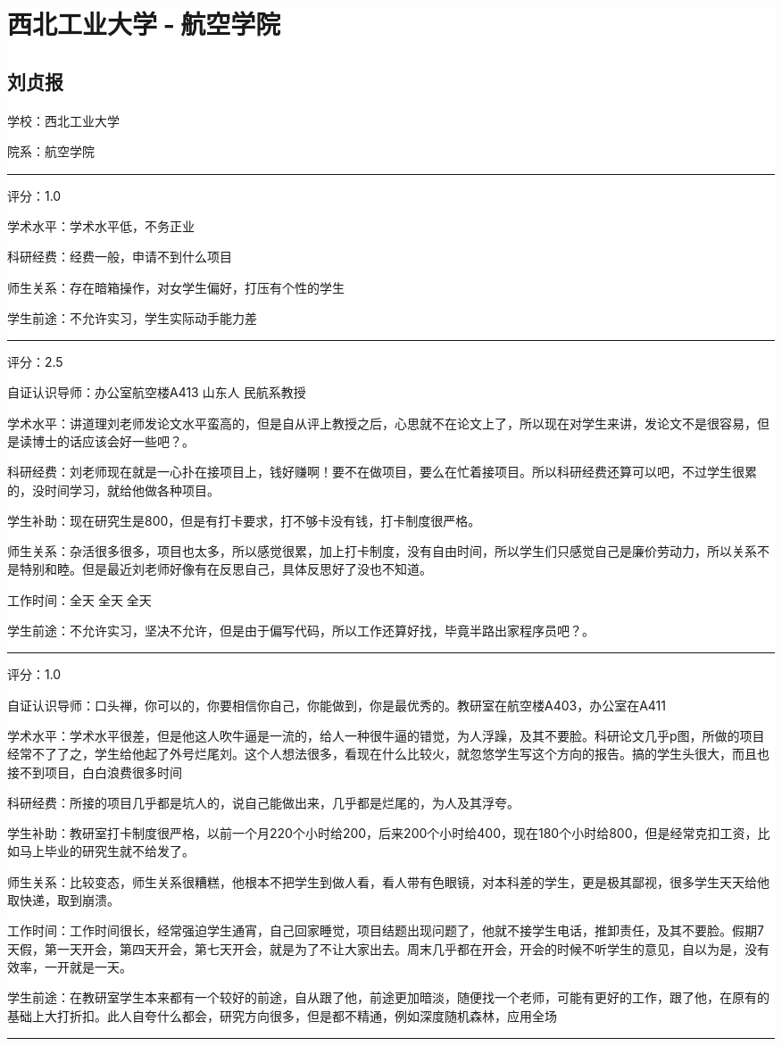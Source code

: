 # 西北工业大学 - 航空学院

## 刘贞报

学校：西北工业大学

院系：航空学院

* * *

评分：1.0

学术水平：学术水平低，不务正业

科研经费：经费一般，申请不到什么项目

师生关系：存在暗箱操作，对女学生偏好，打压有个性的学生

学生前途：不允许实习，学生实际动手能力差

* * *

评分：2.5

自证认识导师：办公室航空楼A413 山东人 民航系教授

学术水平：讲道理刘老师发论文水平蛮高的，但是自从评上教授之后，心思就不在论文上了，所以现在对学生来讲，发论文不是很容易，但是读博士的话应该会好一些吧？。

科研经费：刘老师现在就是一心扑在接项目上，钱好赚啊！要不在做项目，要么在忙着接项目。所以科研经费还算可以吧，不过学生很累的，没时间学习，就给他做各种项目。

学生补助：现在研究生是800，但是有打卡要求，打不够卡没有钱，打卡制度很严格。

师生关系：杂活很多很多，项目也太多，所以感觉很累，加上打卡制度，没有自由时间，所以学生们只感觉自己是廉价劳动力，所以关系不是特别和睦。但是最近刘老师好像有在反思自己，具体反思好了没也不知道。

工作时间：全天 全天 全天

学生前途：不允许实习，坚决不允许，但是由于偏写代码，所以工作还算好找，毕竟半路出家程序员吧？。

* * *

评分：1.0

自证认识导师：口头禅，你可以的，你要相信你自己，你能做到，你是最优秀的。教研室在航空楼A403，办公室在A411

学术水平：学术水平很差，但是他这人吹牛逼是一流的，给人一种很牛逼的错觉，为人浮躁，及其不要脸。科研论文几乎p图，所做的项目经常不了了之，学生给他起了外号烂尾刘。这个人想法很多，看现在什么比较火，就忽悠学生写这个方向的报告。搞的学生头很大，而且也接不到项目，白白浪费很多时间

科研经费：所接的项目几乎都是坑人的，说自己能做出来，几乎都是烂尾的，为人及其浮夸。

学生补助：教研室打卡制度很严格，以前一个月220个小时给200，后来200个小时给400，现在180个小时给800，但是经常克扣工资，比如马上毕业的研究生就不给发了。

师生关系：比较变态，师生关系很糟糕，他根本不把学生到做人看，看人带有色眼镜，对本科差的学生，更是极其鄙视，很多学生天天给他取快递，取到崩溃。

工作时间：工作时间很长，经常强迫学生通宵，自己回家睡觉，项目结题出现问题了，他就不接学生电话，推卸责任，及其不要脸。假期7天假，第一天开会，第四天开会，第七天开会，就是为了不让大家出去。周末几乎都在开会，开会的时候不听学生的意见，自以为是，没有效率，一开就是一天。

学生前途：在教研室学生本来都有一个较好的前途，自从跟了他，前途更加暗淡，随便找一个老师，可能有更好的工作，跟了他，在原有的基础上大打折扣。此人自夸什么都会，研究方向很多，但是都不精通，例如深度随机森林，应用全场

* * *
